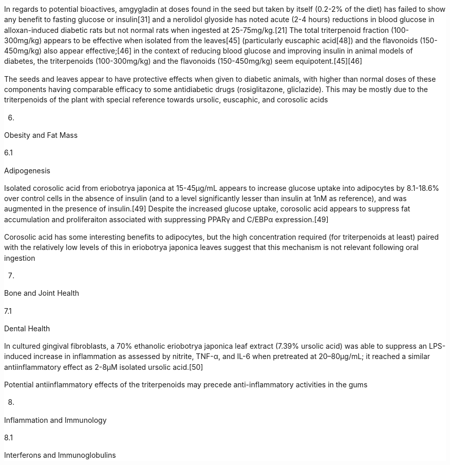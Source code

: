 In regards to potential bioactives, amgygladin at doses found in the seed but taken by itself (0\.2\-2% of the diet) has failed to show any benefit to fasting glucose or insulin\[31] and a nerolidol glyoside has noted acute (2\-4 hours) reductions in blood glucose in alloxan\-induced diabetic rats but not normal rats when ingested at 25\-75mg/kg.\[21] The total triterpenoid fraction (100\-300mg/kg) appears to be effective when isolated from the leaves\[45] (particularly euscaphic acid\[48]) and the flavonoids (150\-450mg/kg) also appear effective;\[46] in the context of reducing blood glucose and improving insulin in animal models of diabetes, the triterpenoids (100\-300mg/kg) and the flavonoids (150\-450mg/kg) seem equipotent.\[45]\[46]


The seeds and leaves appear to have protective effects when given to diabetic animals, with higher than normal doses of these components having comparable efficacy to some antidiabetic drugs (rosiglitazone, gliclazide). This may be mostly due to the triterpenoids of the plant with special reference towards ursolic, euscaphic, and corosolic acids


6.

Obesity and Fat Mass

6.1

Adipogenesis

Isolated corosolic acid from eriobotrya japonica at 15\-45µg/mL appears to increase glucose uptake into adipocytes by 8\.1\-18\.6% over control cells in the absence of insulin (and to a level significantly lesser than insulin at 1nM as reference), and was augmented in the presence of insulin.\[49] Despite the increased glucose uptake, corosolic acid appears to suppress fat accumulation and proliferaiton associated with suppressing PPARγ and C/EBPα expression.\[49]


Corosolic acid has some interesting benefits to adipocytes, but the high concentration required (for triterpenoids at least) paired with the relatively low levels of this in eriobotrya japonica leaves suggest that this mechanism is not relevant following oral ingestion


7.

Bone and Joint Health

7.1

Dental Health

In cultured gingival fibroblasts, a 70% ethanolic eriobotrya japonica leaf extract (7\.39% ursolic acid) was able to suppress an LPS\-induced increase in inflammation as assessed by nitrite, TNF\-α, and IL\-6 when pretreated at 20–80μg/mL; it reached a similar antiinflammatory effect as 2\-8μM isolated ursolic acid.\[50]


Potential antiinflammatory effects of the triterpenoids may precede anti\-inflammatory activities in the gums


8.

Inflammation and Immunology

8.1

Interferons and Immunoglobulins
